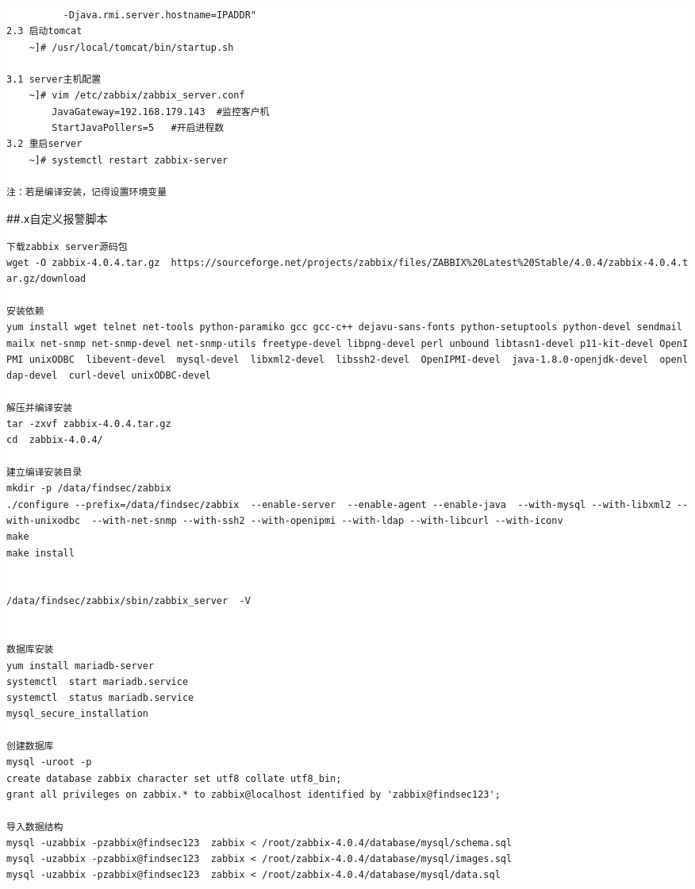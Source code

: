 			  -Djava.rmi.server.hostname=IPADDR"
	2.3 启动tomcat
		~]# /usr/local/tomcat/bin/startup.sh

	3.1 server主机配置
		~]# vim /etc/zabbix/zabbix_server.conf
			JavaGateway=192.168.179.143  #监控客户机
			StartJavaPollers=5   #开启进程数
	3.2 重启server
		~]# systemctl restart zabbix-server
		
	注：若是编译安装，记得设置环境变量

##.x自定义报警脚本

	下载zabbix server源码包
	wget -O zabbix-4.0.4.tar.gz  https://sourceforge.net/projects/zabbix/files/ZABBIX%20Latest%20Stable/4.0.4/zabbix-4.0.4.tar.gz/download
	
	安装依赖
	yum install wget telnet net-tools python-paramiko gcc gcc-c++ dejavu-sans-fonts python-setuptools python-devel sendmail mailx net-snmp net-snmp-devel net-snmp-utils freetype-devel libpng-devel perl unbound libtasn1-devel p11-kit-devel OpenIPMI unixODBC  libevent-devel  mysql-devel  libxml2-devel  libssh2-devel  OpenIPMI-devel  java-1.8.0-openjdk-devel  openldap-devel  curl-devel unixODBC-devel
	
	解压并编译安装
	tar -zxvf zabbix-4.0.4.tar.gz
	cd  zabbix-4.0.4/
	
	建立编译安装目录
	mkdir -p /data/findsec/zabbix
	./configure --prefix=/data/findsec/zabbix  --enable-server  --enable-agent --enable-java  --with-mysql --with-libxml2 --with-unixodbc  --with-net-snmp --with-ssh2 --with-openipmi --with-ldap --with-libcurl --with-iconv
	make
	make install
	
	
	/data/findsec/zabbix/sbin/zabbix_server  -V
	
	
	数据库安装
	yum install mariadb-server
	systemctl  start mariadb.service
	systemctl  status mariadb.service
	mysql_secure_installation
	
	创建数据库
	mysql -uroot -p
	create database zabbix character set utf8 collate utf8_bin;
	grant all privileges on zabbix.* to zabbix@localhost identified by 'zabbix@findsec123';
	
	导入数据结构
	mysql -uzabbix -pzabbix@findsec123  zabbix < /root/zabbix-4.0.4/database/mysql/schema.sql 
	mysql -uzabbix -pzabbix@findsec123  zabbix < /root/zabbix-4.0.4/database/mysql/images.sql
	mysql -uzabbix -pzabbix@findsec123  zabbix < /root/zabbix-4.0.4/database/mysql/data.sql 
	
